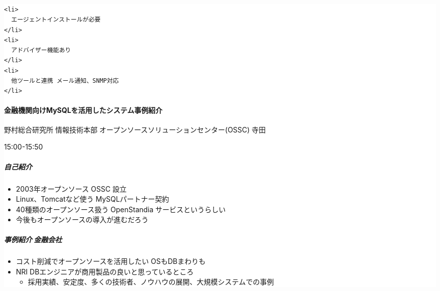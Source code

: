     <li>
      エージェントインストールが必要
    </li>
    <li>
      アドバイザー機能あり
    </li>
    <li>
      他ツールと連携 メール通知、SNMP対応
    </li>
  </ul>
  
  <h4>
    金融機関向けMySQLを活用したシステム事例紹介
  </h4>
  
  <p>
    野村総合研究所 情報技術本部 オープンソースソリューションセンター(OSSC) 寺田
  </p>
  
  <p>
    15:00-15:50
  </p>
  
  <h5>
    自己紹介
  </h5>
  
  <ul>
    <li>
      2003年オープンソース OSSC 設立
    </li>
    <li>
      Linux、Tomcatなど使う MySQLパートナー契約
    </li>
    <li>
      40種類のオープンソース扱う OpenStandia サービスというらしい
    </li>
    <li>
      今後もオープンソースの導入が進むだろう
    </li>
  </ul>
  
  <h5>
    事例紹介 金融会社
  </h5>
  
  <ul>
    <li>
      コスト削減でオープンソースを活用したい OSもDBまわりも
    </li>
    <li>
      NRI DBエンジニアが商用製品の良いと思っているところ <ul>
        <li>
          採用実績、安定度、多くの技術者、ノウハウの展開、大規模システムでの事例
        </li>
      </ul>
    </li>
    